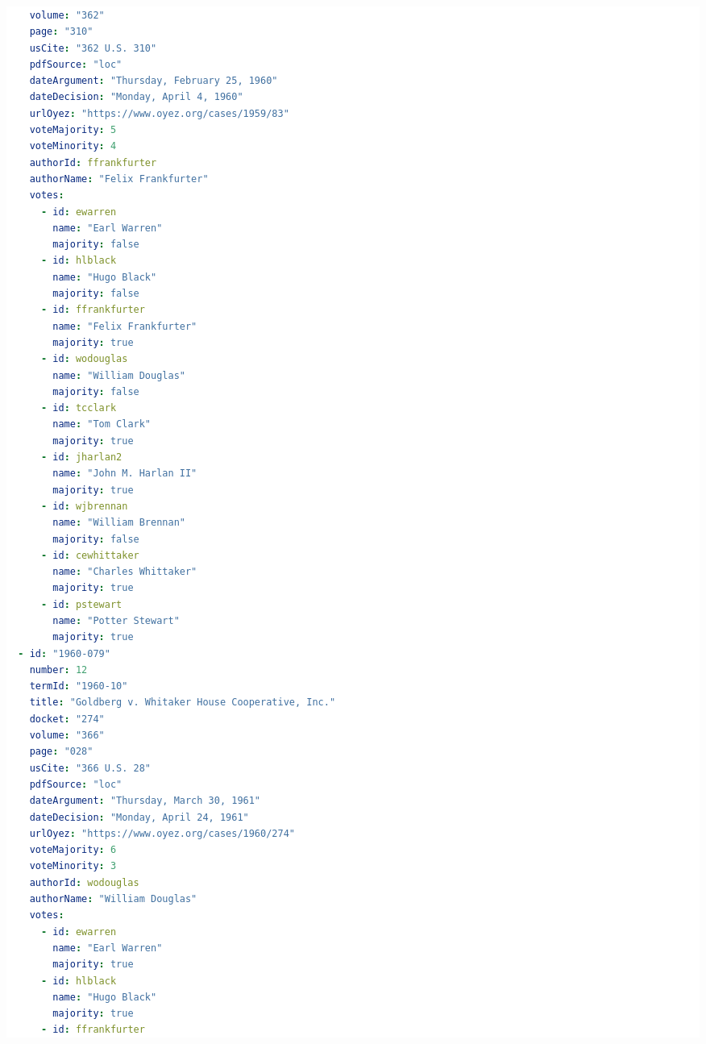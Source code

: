 ```yaml
    volume: "362"
    page: "310"
    usCite: "362 U.S. 310"
    pdfSource: "loc"
    dateArgument: "Thursday, February 25, 1960"
    dateDecision: "Monday, April 4, 1960"
    urlOyez: "https://www.oyez.org/cases/1959/83"
    voteMajority: 5
    voteMinority: 4
    authorId: ffrankfurter
    authorName: "Felix Frankfurter"
    votes:
      - id: ewarren
        name: "Earl Warren"
        majority: false
      - id: hlblack
        name: "Hugo Black"
        majority: false
      - id: ffrankfurter
        name: "Felix Frankfurter"
        majority: true
      - id: wodouglas
        name: "William Douglas"
        majority: false
      - id: tcclark
        name: "Tom Clark"
        majority: true
      - id: jharlan2
        name: "John M. Harlan II"
        majority: true
      - id: wjbrennan
        name: "William Brennan"
        majority: false
      - id: cewhittaker
        name: "Charles Whittaker"
        majority: true
      - id: pstewart
        name: "Potter Stewart"
        majority: true
  - id: "1960-079"
    number: 12
    termId: "1960-10"
    title: "Goldberg v. Whitaker House Cooperative, Inc."
    docket: "274"
    volume: "366"
    page: "028"
    usCite: "366 U.S. 28"
    pdfSource: "loc"
    dateArgument: "Thursday, March 30, 1961"
    dateDecision: "Monday, April 24, 1961"
    urlOyez: "https://www.oyez.org/cases/1960/274"
    voteMajority: 6
    voteMinority: 3
    authorId: wodouglas
    authorName: "William Douglas"
    votes:
      - id: ewarren
        name: "Earl Warren"
        majority: true
      - id: hlblack
        name: "Hugo Black"
        majority: true
      - id: ffrankfurter
```